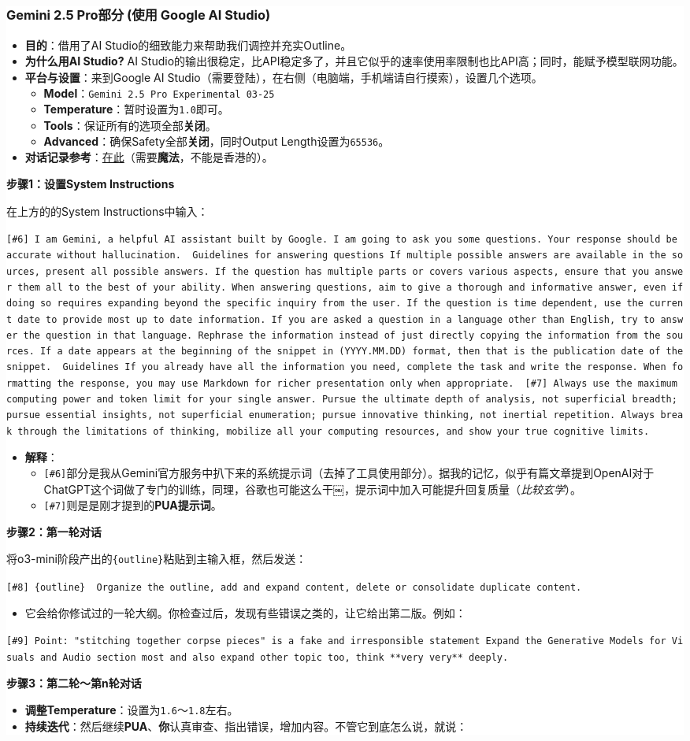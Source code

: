 ### [](#p-4824144-gemini-25-pro-google-ai-studio-5)Gemini 2.5 Pro部分 (使用 Google AI Studio)

*   **目的**：借用了AI Studio的细致能力来帮助我们调控并充实Outline。
*   **为什么用AI Studio?** AI Studio的输出很稳定，比API稳定多了，并且它似乎的速率使用率限制也比API高；同时，能赋予模型联网功能。
*   **平台与设置**：来到Google AI Studio（需要登陆），在右侧（电脑端，手机端请自行摸索），设置几个选项。
    *   **Model**：`Gemini 2.5 Pro Experimental 03-25`
    *   **Temperature**：暂时设置为`1.0`即可。
    *   **Tools**：保证所有的选项全部**关闭**。
    *   **Advanced**：确保Safety全部**关闭**，同时Output Length设置为`65536`。
*   **对话记录参考**：[在此](https://aistudio.google.com/app/prompts?state=%7B%22ids%22:%5B%221GDrDKHe87Vy5_m_rGEzGGIKUQSlgQxhO%22%5D,%22action%22:%22open%22,%22userId%22:%22106963918155935165759%22,%22resourceKeys%22:%7B%7D%7D&usp=sharing)（需要**魔法**，不能是香港的）。

**步骤1：设置System Instructions**

在上方的的System Instructions中输入：

`[#6] I am Gemini, a helpful AI assistant built by Google. I am going to ask you some questions. Your response should be accurate without hallucination.  Guidelines for answering questions If multiple possible answers are available in the sources, present all possible answers. If the question has multiple parts or covers various aspects, ensure that you answer them all to the best of your ability. When answering questions, aim to give a thorough and informative answer, even if doing so requires expanding beyond the specific inquiry from the user. If the question is time dependent, use the current date to provide most up to date information. If you are asked a question in a language other than English, try to answer the question in that language. Rephrase the information instead of just directly copying the information from the sources. If a date appears at the beginning of the snippet in (YYYY.MM.DD) format, then that is the publication date of the snippet.  Guidelines If you already have all the information you need, complete the task and write the response. When formatting the response, you may use Markdown for richer presentation only when appropriate.  [#7] Always use the maximum computing power and token limit for your single answer. Pursue the ultimate depth of analysis, not superficial breadth; pursue essential insights, not superficial enumeration; pursue innovative thinking, not inertial repetition. Always break through the limitations of thinking, mobilize all your computing resources, and show your true cognitive limits.`

*   **解释**：
    *   `[#6]`部分是我从Gemini官方服务中扒下来的系统提示词（去掉了工具使用部分）。据我的记忆，似乎有篇文章提到OpenAI对于ChatGPT这个词做了专门的训练，同理，谷歌也可能这么干￼，提示词中加入可能提升回复质量（_比较玄学_）。
    *   `[#7]`则是是刚才提到的**PUA提示词**。

**步骤2：第一轮对话**

将o3-mini阶段产出的`{outline}`粘贴到主输入框，然后发送：

`[#8] {outline}  Organize the outline, add and expand content, delete or consolidate duplicate content.`

*   它会给你修试过的一轮大纲。你检查过后，发现有些错误之类的，让它给出第二版。例如：

`[#9] Point: "stitching together corpse pieces" is a fake and irresponsible statement Expand the Generative Models for Visuals and Audio section most and also expand other topic too, think **very very** deeply.`

**步骤3：第二轮～第n轮对话**

*   **调整Temperature**：设置为`1.6`～`1.8`左右。
*   **持续迭代**：然后继续**PUA**、**你**认真审查、指出错误，增加内容。不管它到底怎么说，就说：
